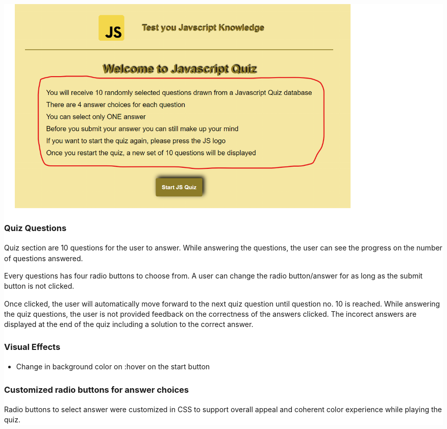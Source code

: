 <img src="readme_assets/start_page_instructions.png" width="700" height="400">

### Quiz Questions

Quiz section are 10 questions for the user to answer. While answering the questions, the user can see the progress on the number of questions answered. 

Every questions has four radio buttons to choose from. A user can change the radio button/answer for as long as the submit button is not clicked.

Once clicked, the user will automatically move forward to the next quiz question until question no. 10 is reached. While answering the quiz questions, the user is not provided feedback on the correctness of the answers clicked. The incorect answers are displayed at the end of the quiz including a solution to the correct answer.

### Visual Effects

- Change in background color on :hover on the start button

### Customized radio buttons for answer choices

Radio buttons to select answer were customized in CSS to support overall appeal and coherent color experience while playing
the quiz.
